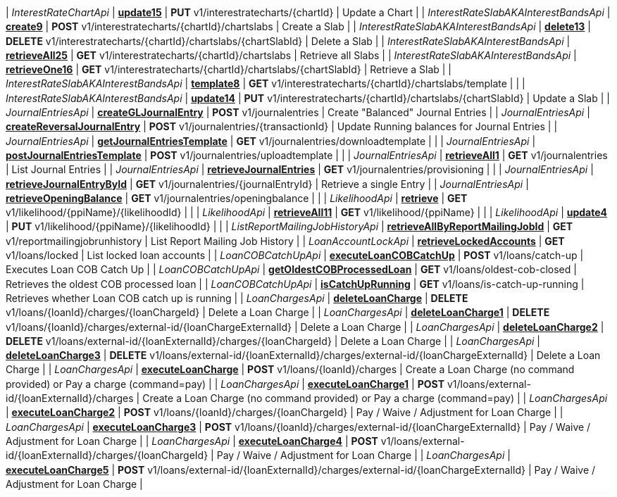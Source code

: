 | *InterestRateChartApi* | [**update15**](docs/InterestRateChartApi.md#update15) | **PUT** v1/interestratecharts/{chartId} | Update a Chart |
| *InterestRateSlabAKAInterestBandsApi* | [**create9**](docs/InterestRateSlabAKAInterestBandsApi.md#create9) | **POST** v1/interestratecharts/{chartId}/chartslabs | Create a Slab |
| *InterestRateSlabAKAInterestBandsApi* | [**delete13**](docs/InterestRateSlabAKAInterestBandsApi.md#delete13) | **DELETE** v1/interestratecharts/{chartId}/chartslabs/{chartSlabId} | Delete a Slab |
| *InterestRateSlabAKAInterestBandsApi* | [**retrieveAll25**](docs/InterestRateSlabAKAInterestBandsApi.md#retrieveall25) | **GET** v1/interestratecharts/{chartId}/chartslabs | Retrieve all Slabs |
| *InterestRateSlabAKAInterestBandsApi* | [**retrieveOne16**](docs/InterestRateSlabAKAInterestBandsApi.md#retrieveone16) | **GET** v1/interestratecharts/{chartId}/chartslabs/{chartSlabId} | Retrieve a Slab |
| *InterestRateSlabAKAInterestBandsApi* | [**template8**](docs/InterestRateSlabAKAInterestBandsApi.md#template8) | **GET** v1/interestratecharts/{chartId}/chartslabs/template |  |
| *InterestRateSlabAKAInterestBandsApi* | [**update14**](docs/InterestRateSlabAKAInterestBandsApi.md#update14) | **PUT** v1/interestratecharts/{chartId}/chartslabs/{chartSlabId} | Update a Slab |
| *JournalEntriesApi* | [**createGLJournalEntry**](docs/JournalEntriesApi.md#creategljournalentry) | **POST** v1/journalentries | Create \"Balanced\" Journal Entries |
| *JournalEntriesApi* | [**createReversalJournalEntry**](docs/JournalEntriesApi.md#createreversaljournalentry) | **POST** v1/journalentries/{transactionId} | Update Running balances for Journal Entries |
| *JournalEntriesApi* | [**getJournalEntriesTemplate**](docs/JournalEntriesApi.md#getjournalentriestemplate) | **GET** v1/journalentries/downloadtemplate |  |
| *JournalEntriesApi* | [**postJournalEntriesTemplate**](docs/JournalEntriesApi.md#postjournalentriestemplate) | **POST** v1/journalentries/uploadtemplate |  |
| *JournalEntriesApi* | [**retrieveAll1**](docs/JournalEntriesApi.md#retrieveall1) | **GET** v1/journalentries | List Journal Entries |
| *JournalEntriesApi* | [**retrieveJournalEntries**](docs/JournalEntriesApi.md#retrievejournalentries) | **GET** v1/journalentries/provisioning |  |
| *JournalEntriesApi* | [**retrieveJournalEntryById**](docs/JournalEntriesApi.md#retrievejournalentrybyid) | **GET** v1/journalentries/{journalEntryId} | Retrieve a single Entry |
| *JournalEntriesApi* | [**retrieveOpeningBalance**](docs/JournalEntriesApi.md#retrieveopeningbalance) | **GET** v1/journalentries/openingbalance |  |
| *LikelihoodApi* | [**retrieve**](docs/LikelihoodApi.md#retrieve) | **GET** v1/likelihood/{ppiName}/{likelihoodId} |  |
| *LikelihoodApi* | [**retrieveAll11**](docs/LikelihoodApi.md#retrieveall11) | **GET** v1/likelihood/{ppiName} |  |
| *LikelihoodApi* | [**update4**](docs/LikelihoodApi.md#update4) | **PUT** v1/likelihood/{ppiName}/{likelihoodId} |  |
| *ListReportMailingJobHistoryApi* | [**retrieveAllByReportMailingJobId**](docs/ListReportMailingJobHistoryApi.md#retrieveallbyreportmailingjobid) | **GET** v1/reportmailingjobrunhistory | List Report Mailing Job History |
| *LoanAccountLockApi* | [**retrieveLockedAccounts**](docs/LoanAccountLockApi.md#retrievelockedaccounts) | **GET** v1/loans/locked | List locked loan accounts |
| *LoanCOBCatchUpApi* | [**executeLoanCOBCatchUp**](docs/LoanCOBCatchUpApi.md#executeloancobcatchup) | **POST** v1/loans/catch-up | Executes Loan COB Catch Up |
| *LoanCOBCatchUpApi* | [**getOldestCOBProcessedLoan**](docs/LoanCOBCatchUpApi.md#getoldestcobprocessedloan) | **GET** v1/loans/oldest-cob-closed | Retrieves the oldest COB processed loan |
| *LoanCOBCatchUpApi* | [**isCatchUpRunning**](docs/LoanCOBCatchUpApi.md#iscatchuprunning) | **GET** v1/loans/is-catch-up-running | Retrieves whether Loan COB catch up is running |
| *LoanChargesApi* | [**deleteLoanCharge**](docs/LoanChargesApi.md#deleteloancharge) | **DELETE** v1/loans/{loanId}/charges/{loanChargeId} | Delete a Loan Charge |
| *LoanChargesApi* | [**deleteLoanCharge1**](docs/LoanChargesApi.md#deleteloancharge1) | **DELETE** v1/loans/{loanId}/charges/external-id/{loanChargeExternalId} | Delete a Loan Charge |
| *LoanChargesApi* | [**deleteLoanCharge2**](docs/LoanChargesApi.md#deleteloancharge2) | **DELETE** v1/loans/external-id/{loanExternalId}/charges/{loanChargeId} | Delete a Loan Charge |
| *LoanChargesApi* | [**deleteLoanCharge3**](docs/LoanChargesApi.md#deleteloancharge3) | **DELETE** v1/loans/external-id/{loanExternalId}/charges/external-id/{loanChargeExternalId} | Delete a Loan Charge |
| *LoanChargesApi* | [**executeLoanCharge**](docs/LoanChargesApi.md#executeloancharge) | **POST** v1/loans/{loanId}/charges | Create a Loan Charge (no command provided) or Pay a charge (command=pay) |
| *LoanChargesApi* | [**executeLoanCharge1**](docs/LoanChargesApi.md#executeloancharge1) | **POST** v1/loans/external-id/{loanExternalId}/charges | Create a Loan Charge (no command provided) or Pay a charge (command=pay) |
| *LoanChargesApi* | [**executeLoanCharge2**](docs/LoanChargesApi.md#executeloancharge2) | **POST** v1/loans/{loanId}/charges/{loanChargeId} | Pay / Waive / Adjustment for Loan Charge |
| *LoanChargesApi* | [**executeLoanCharge3**](docs/LoanChargesApi.md#executeloancharge3) | **POST** v1/loans/{loanId}/charges/external-id/{loanChargeExternalId} | Pay / Waive / Adjustment for Loan Charge |
| *LoanChargesApi* | [**executeLoanCharge4**](docs/LoanChargesApi.md#executeloancharge4) | **POST** v1/loans/external-id/{loanExternalId}/charges/{loanChargeId} | Pay / Waive / Adjustment for Loan Charge |
| *LoanChargesApi* | [**executeLoanCharge5**](docs/LoanChargesApi.md#executeloancharge5) | **POST** v1/loans/external-id/{loanExternalId}/charges/external-id/{loanChargeExternalId} | Pay / Waive / Adjustment for Loan Charge |